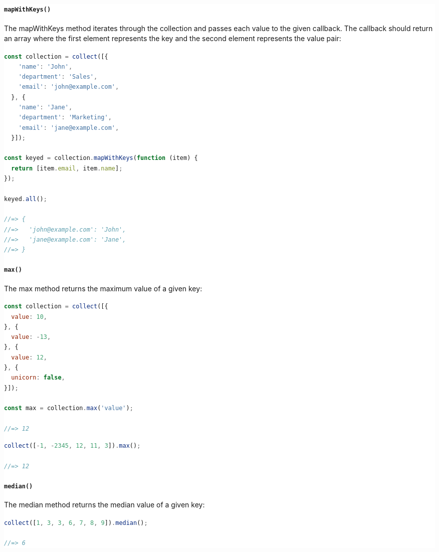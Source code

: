 #### ``mapWithKeys()``
The mapWithKeys method iterates through the collection and passes each value to the given callback. The callback should return an array where the first element represents the key and the second element represents the value pair:
```js
const collection = collect([{
    'name': 'John',
    'department': 'Sales',
    'email': 'john@example.com',
  }, {
    'name': 'Jane',
    'department': 'Marketing',
    'email': 'jane@example.com',
  }]);

const keyed = collection.mapWithKeys(function (item) {
  return [item.email, item.name];
});

keyed.all();

//=> {
//=>   'john@example.com': 'John',
//=>   'jane@example.com': 'Jane',
//=> }
```

#### ``max()``
The max method returns the maximum value of a given key:
```js
const collection = collect([{
  value: 10,
}, {
  value: -13,
}, {
  value: 12,
}, {
  unicorn: false,
}]);

const max = collection.max('value');

//=> 12
```
```js
collect([-1, -2345, 12, 11, 3]).max();

//=> 12
```

#### ``median()``
The median method returns the median value of a given key:
```js
collect([1, 3, 3, 6, 7, 8, 9]).median();

//=> 6
```
